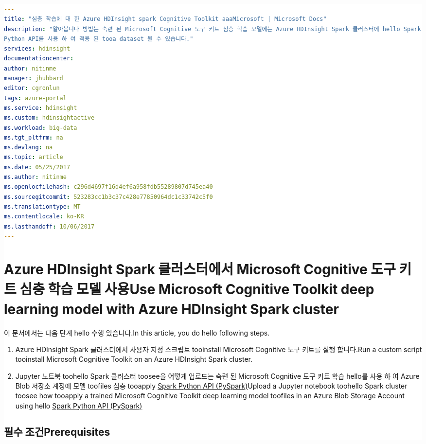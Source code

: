 ```yaml
---
title: "심층 학습에 대 한 Azure HDInsight spark Cognitive Toolkit aaaMicrosoft | Microsoft Docs"
description: "알아봅니다 방법는 숙련 된 Microsoft Cognitive 도구 키트 심층 학습 모델에는 Azure HDInsight Spark 클러스터에 hello Spark Python API를 사용 하 여 적용 된 tooa dataset 될 수 있습니다."
services: hdinsight
documentationcenter: 
author: nitinme
manager: jhubbard
editor: cgronlun
tags: azure-portal
ms.service: hdinsight
ms.custom: hdinsightactive
ms.workload: big-data
ms.tgt_pltfrm: na
ms.devlang: na
ms.topic: article
ms.date: 05/25/2017
ms.author: nitinme
ms.openlocfilehash: c296d4697f16d4ef6a958fdb55289807d745ea40
ms.sourcegitcommit: 523283cc1b3c37c428e77850964dc1c33742c5f0
ms.translationtype: MT
ms.contentlocale: ko-KR
ms.lasthandoff: 10/06/2017
---
```

# <a name="use-microsoft-cognitive-toolkit-deep-learning-model-with-azure-hdinsight-spark-cluster"></a><span data-ttu-id="a4992-103">Azure HDInsight Spark 클러스터에서 Microsoft Cognitive 도구 키트 심층 학습 모델 사용</span><span class="sxs-lookup"><span data-stu-id="a4992-103">Use Microsoft Cognitive Toolkit deep learning model with Azure HDInsight Spark cluster</span></span>

<span data-ttu-id="a4992-104">이 문서에서는 다음 단계 hello 수행 있습니다.</span><span class="sxs-lookup"><span data-stu-id="a4992-104">In this article, you do hello following steps.</span></span>

1. <span data-ttu-id="a4992-105">Azure HDInsight Spark 클러스터에서 사용자 지정 스크립트 tooinstall Microsoft Cognitive 도구 키트를 실행 합니다.</span><span class="sxs-lookup"><span data-stu-id="a4992-105">Run a custom script tooinstall Microsoft Cognitive Toolkit on an Azure HDInsight Spark cluster.</span></span>

2. <span data-ttu-id="a4992-106">Jupyter 노트북 toohello Spark 클러스터 toosee을 어떻게 업로드는 숙련 된 Microsoft Cognitive 도구 키트 학습 hello를 사용 하 여 Azure Blob 저장소 계정에 모델 toofiles 심층 tooapply [Spark Python API (PySpark)](https://spark.apache.org/docs/0.9.0/python-programming-guide.html)</span><span class="sxs-lookup"><span data-stu-id="a4992-106">Upload a Jupyter notebook toohello Spark cluster toosee how tooapply a trained Microsoft Cognitive Toolkit deep learning model toofiles in an Azure Blob Storage Account using hello [Spark Python API (PySpark)](https://spark.apache.org/docs/0.9.0/python-programming-guide.html)</span></span>

## <a name="prerequisites"></a><span data-ttu-id="a4992-107">필수 조건</span><span class="sxs-lookup"><span data-stu-id="a4992-107">Prerequisites</span></span>

